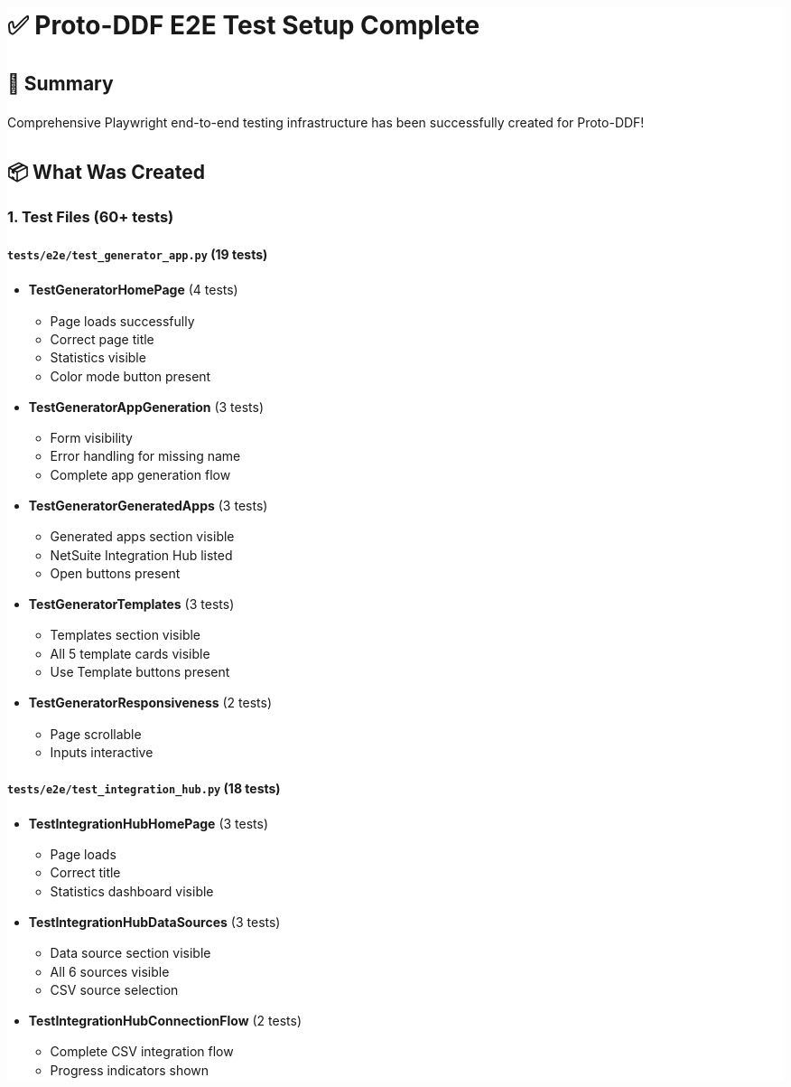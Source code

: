 # ✅ Proto-DDF E2E Test Setup Complete

## 🎉 Summary

Comprehensive Playwright end-to-end testing infrastructure has been successfully created for Proto-DDF!

## 📦 What Was Created

### 1. Test Files (60+ tests)

#### `tests/e2e/test_generator_app.py` (19 tests)
- **TestGeneratorHomePage** (4 tests)
  - Page loads successfully
  - Correct page title
  - Statistics visible
  - Color mode button present

- **TestGeneratorAppGeneration** (3 tests)
  - Form visibility
  - Error handling for missing name
  - Complete app generation flow

- **TestGeneratorGeneratedApps** (3 tests)
  - Generated apps section visible
  - NetSuite Integration Hub listed
  - Open buttons present

- **TestGeneratorTemplates** (3 tests)
  - Templates section visible
  - All 5 template cards visible
  - Use Template buttons present

- **TestGeneratorResponsiveness** (2 tests)
  - Page scrollable
  - Inputs interactive

#### `tests/e2e/test_integration_hub.py` (18 tests)
- **TestIntegrationHubHomePage** (3 tests)
  - Page loads
  - Correct title
  - Statistics dashboard visible

- **TestIntegrationHubDataSources** (3 tests)
  - Data source section visible
  - All 6 sources visible
  - CSV source selection

- **TestIntegrationHubConnectionFlow** (2 tests)
  - Complete CSV integration flow
  - Progress indicators shown
